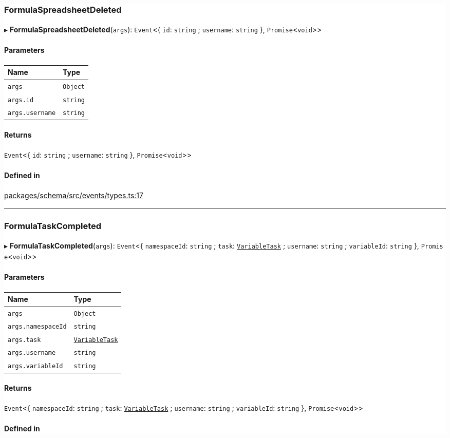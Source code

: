 
### <a id="formulaspreadsheetdeleted" name="formulaspreadsheetdeleted"></a> FormulaSpreadsheetDeleted

▸ **FormulaSpreadsheetDeleted**(`args`): `Event`<{ `id`: `string` ; `username`: `string` }, `Promise`<`void`\>\>

#### Parameters

| Name            | Type     |
| :-------------- | :------- |
| `args`          | `Object` |
| `args.id`       | `string` |
| `args.username` | `string` |

#### Returns

`Event`<{ `id`: `string` ; `username`: `string` }, `Promise`<`void`\>\>

#### Defined in

[packages/schema/src/events/types.ts:17](https://github.com/mashcard/mashcard/blob/main/packages/schema/src/events/types.ts#L17)

---

### <a id="formulataskcompleted" name="formulataskcompleted"></a> FormulaTaskCompleted

▸ **FormulaTaskCompleted**(`args`): `Event`<{ `namespaceId`: `string` ; `task`: [`VariableTask`](README.md#variabletask) ; `username`: `string` ; `variableId`: `string` }, `Promise`<`void`\>\>

#### Parameters

| Name               | Type                                     |
| :----------------- | :--------------------------------------- |
| `args`             | `Object`                                 |
| `args.namespaceId` | `string`                                 |
| `args.task`        | [`VariableTask`](README.md#variabletask) |
| `args.username`    | `string`                                 |
| `args.variableId`  | `string`                                 |

#### Returns

`Event`<{ `namespaceId`: `string` ; `task`: [`VariableTask`](README.md#variabletask) ; `username`: `string` ; `variableId`: `string` }, `Promise`<`void`\>\>

#### Defined in
